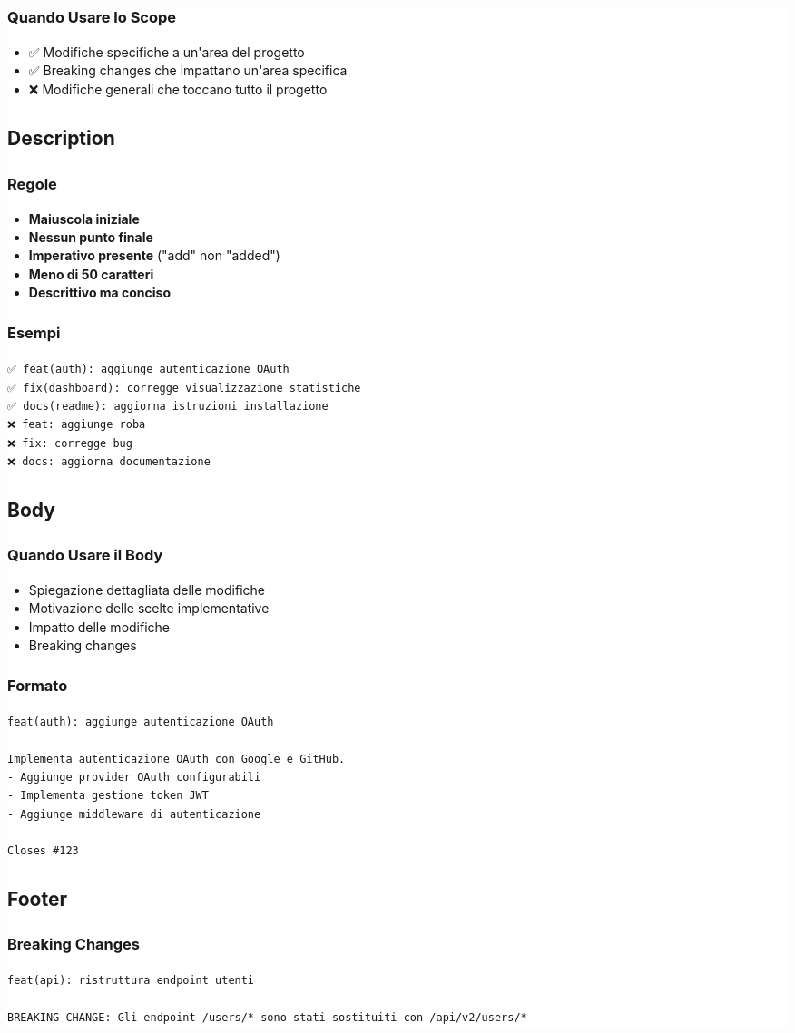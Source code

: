 ### Quando Usare lo Scope
- ✅ Modifiche specifiche a un'area del progetto
- ✅ Breaking changes che impattano un'area specifica
- ❌ Modifiche generali che toccano tutto il progetto

## Description

### Regole
- **Maiuscola iniziale**
- **Nessun punto finale**
- **Imperativo presente** ("add" non "added")
- **Meno di 50 caratteri**
- **Descrittivo ma conciso**

### Esempi
```
✅ feat(auth): aggiunge autenticazione OAuth
✅ fix(dashboard): corregge visualizzazione statistiche
✅ docs(readme): aggiorna istruzioni installazione
❌ feat: aggiunge roba
❌ fix: corregge bug
❌ docs: aggiorna documentazione
```

## Body

### Quando Usare il Body
- Spiegazione dettagliata delle modifiche
- Motivazione delle scelte implementative
- Impatto delle modifiche
- Breaking changes

### Formato
```
feat(auth): aggiunge autenticazione OAuth

Implementa autenticazione OAuth con Google e GitHub.
- Aggiunge provider OAuth configurabili
- Implementa gestione token JWT
- Aggiunge middleware di autenticazione

Closes #123
```

## Footer

### Breaking Changes
```
feat(api): ristruttura endpoint utenti

BREAKING CHANGE: Gli endpoint /users/* sono stati sostituiti con /api/v2/users/*
```

